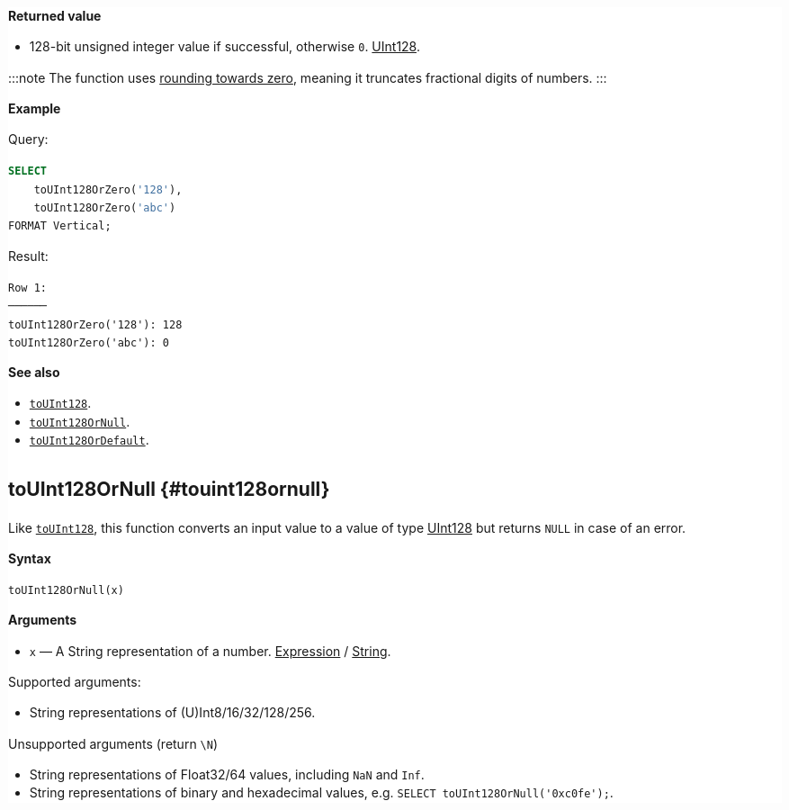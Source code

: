 **Returned value**

- 128-bit unsigned integer value if successful, otherwise `0`. [UInt128](../data-types/int-uint.md).

:::note
The function uses [rounding towards zero](https://en.wikipedia.org/wiki/Rounding#Rounding_towards_zero), meaning it truncates fractional digits of numbers.
:::

**Example**

Query:

```sql
SELECT
    toUInt128OrZero('128'),
    toUInt128OrZero('abc')
FORMAT Vertical;
```

Result:

```response
Row 1:
──────
toUInt128OrZero('128'): 128
toUInt128OrZero('abc'): 0
```

**See also**

- [`toUInt128`](#touint128).
- [`toUInt128OrNull`](#touint128ornull).
- [`toUInt128OrDefault`](#touint128ordefault).
## toUInt128OrNull {#touint128ornull}

Like [`toUInt128`](#touint128), this function converts an input value to a value of type [UInt128](../data-types/int-uint.md) but returns `NULL` in case of an error.

**Syntax**

```sql
toUInt128OrNull(x)
```

**Arguments**

- `x` — A String representation of a number. [Expression](/sql-reference/syntax#expressions) / [String](../data-types/string.md).

Supported arguments:
- String representations of (U)Int8/16/32/128/256.

Unsupported arguments (return `\N`)
- String representations of Float32/64 values, including `NaN` and `Inf`.
- String representations of binary and hexadecimal values, e.g. `SELECT toUInt128OrNull('0xc0fe');`.
